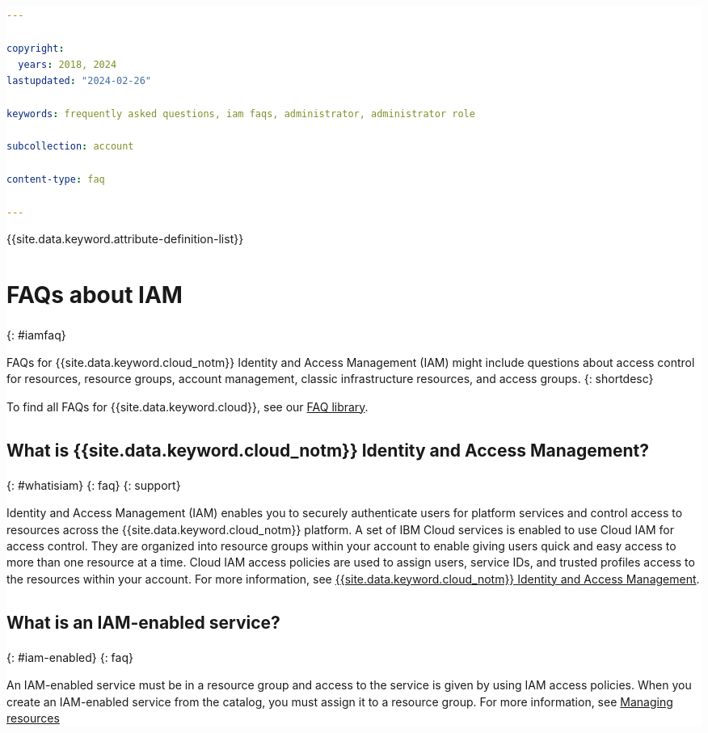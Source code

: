 ```yaml
---

copyright:
  years: 2018, 2024
lastupdated: "2024-02-26"

keywords: frequently asked questions, iam faqs, administrator, administrator role

subcollection: account

content-type: faq

---
```


{{site.data.keyword.attribute-definition-list}}

# FAQs about IAM
{: #iamfaq}

FAQs for {{site.data.keyword.cloud_notm}} Identity and Access Management (IAM) might include questions about access control for resources, resource groups, account management, classic infrastructure resources, and access groups.
{: shortdesc}

To find all FAQs for {{site.data.keyword.cloud}}, see our [FAQ library](/docs/faqs).

## What is {{site.data.keyword.cloud_notm}} Identity and Access Management?
{: #whatisiam}
{: faq}
{: support}

Identity and Access Management (IAM) enables you to securely authenticate users for platform services and control access to resources across the {{site.data.keyword.cloud_notm}} platform. A set of IBM Cloud services is enabled to use Cloud IAM for access control. They are organized into resource groups within your account to enable giving users quick and easy access to more than one resource at a time. Cloud IAM access policies are used to assign users, service IDs, and trusted profiles access to the resources within your account. For more information, see [{{site.data.keyword.cloud_notm}} Identity and Access Management](/docs/account?topic=account-iamoverview).

## What is an IAM-enabled service?
{: #iam-enabled}
{: faq}

An IAM-enabled service must be in a resource group and access to the service is given by using IAM access policies. When you create an IAM-enabled service from the catalog, you must assign it to a resource group. For more information, see [Managing resources](/docs/account?topic=account-manage_resource)
